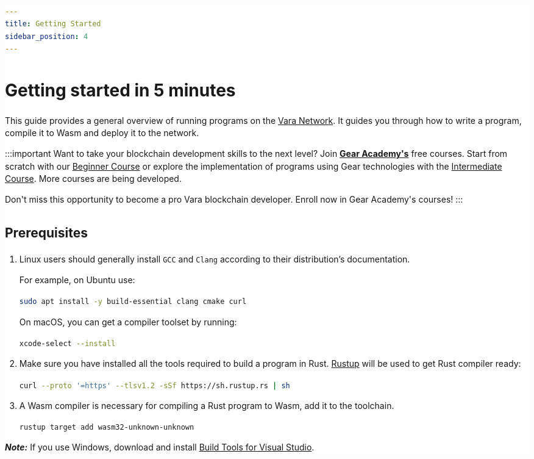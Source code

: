 ```yaml
---
title: Getting Started
sidebar_position: 4
---
```


# Getting started in 5 minutes

This guide provides a general overview of running programs on the [Vara Network](https://vara.network/). It guides you through how to write a program, compile it to Wasm and deploy it to the network.

:::important
Want to take your blockchain development skills to the next level? Join **[Gear Academy's](https://academy.gear.foundation/)** free courses. Start from scratch with our [Beginner Course](https://academy.gear.foundation/courses/basic_course) or explore the implementation of programs using Gear technologies with the [Intermediate Course](https://academy.gear.foundation/courses/intermediate-course). More courses are being developed.

Don't miss this opportunity to become a pro Vara blockchain developer. Enroll now in Gear Academy's courses!
:::

## Prerequisites

1. Linux users should generally install `GCC` and `Clang` according to their distribution’s documentation.

    For example, on Ubuntu use:

    ```bash
    sudo apt install -y build-essential clang cmake curl
    ```

    On macOS, you can get a compiler toolset by running:

    ```bash
    xcode-select --install
    ```

2. Make sure you have installed all the tools required to build a program in Rust. [Rustup](https://rustup.rs/) will be used to get Rust compiler ready:

    ```bash
    curl --proto '=https' --tlsv1.2 -sSf https://sh.rustup.rs | sh
    ```

3. A Wasm compiler is necessary for compiling a Rust program to Wasm, add it to the toolchain.

    ```bash
    rustup target add wasm32-unknown-unknown
    ```

**_Note:_** If you use Windows, download and install [Build Tools for Visual Studio](https://visualstudio.microsoft.com/downloads/?q=build+tools).
